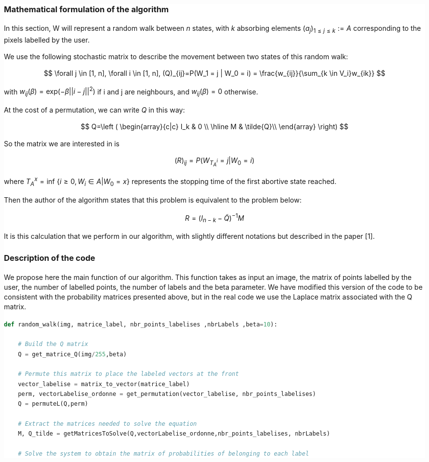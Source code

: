 
### Mathematical formulation of the algorithm

In this section, W will represent a random walk between $n$ states, with $k$ absorbing elements $(a_j)_{1\leq j \leq k}:=A$ corresponding to the pixels labelled by the user.

We use the following stochastic matrix to describe the movement between two states of this random walk:

 $$
 \forall j \in [1, n],  \forall i \in [1, n], (Q)_{ij}=P(W_1 = j | W_0 = i) =  \frac{w_{ij}}{\sum_{k \in V_i}w_{ik}}
 $$

with $w_{ij}(\beta)=\text{exp}(- \beta ||i-j||^2)$ if i and j are neighbours, and $w_{ij}(\beta)=0$ otherwise.

At the cost of a permutation, we can write $Q$ in this way:

$$
Q=\left (
\begin{array}{c|c}
  I_k & 0 \\
  \hline
  M & \tilde{Q}\\ 
\end{array}
\right)
$$

So the matrix we are interested in is 

$$
{(R)_{ij}=P(W_{T_A^i} = j|W_0=i )}
$$

where  $T_A^x = \text{inf } \{i \geq 0, W_i \in A|W_0=x\}$ represents the stopping time of the first abortive state reached. 

Then the author of the algorithm states that this problem is equivalent to the problem below:

$$
R = (I_{n-k}-\tilde{Q})^{-1}M
$$

It is this calculation that we perform in our algorithm, with slightly different notations but described in the paper [1].


### Description of the code

We propose here the main function of our algorithm. This function takes as input an image, the matrix of points labelled by the user, the number of labelled points, the number of labels and the beta parameter. We have modified this version of the code to be consistent with the probability matrices presented above, but in the real code we use the Laplace matrix associated with the Q matrix.

```python
def random_walk(img, matrice_label, nbr_points_labelises ,nbrLabels ,beta=10):
    
    # Build the Q matrix
    Q = get_matrice_Q(img/255,beta)
    
    # Permute this matrix to place the labeled vectors at the front
    vector_labelise = matrix_to_vector(matrice_label) 
    perm, vectorLabelise_ordonne = get_permutation(vector_labelise, nbr_points_labelises)
    Q = permuteL(Q,perm)

    # Extract the matrices needed to solve the equation
    M, Q_tilde = getMatricesToSolve(Q,vectorLabelise_ordonne,nbr_points_labelises, nbrLabels)

    # Solve the system to obtain the matrix of probabilities of belonging to each label
```